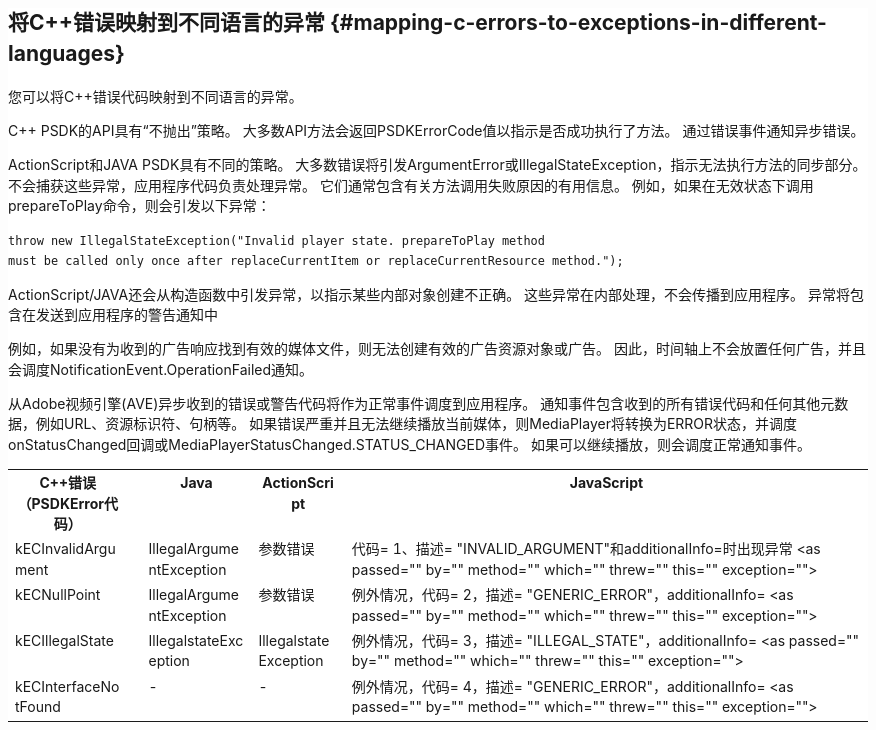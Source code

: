 ## 将C++错误映射到不同语言的异常 {#mapping-c-errors-to-exceptions-in-different-languages}

您可以将C++错误代码映射到不同语言的异常。

C++ PSDK的API具有“不抛出”策略。 大多数API方法会返回PSDKErrorCode值以指示是否成功执行了方法。 通过错误事件通知异步错误。

ActionScript和JAVA PSDK具有不同的策略。 大多数错误将引发ArgumentError或IllegalStateException，指示无法执行方法的同步部分。 不会捕获这些异常，应用程序代码负责处理异常。 它们通常包含有关方法调用失败原因的有用信息。 例如，如果在无效状态下调用prepareToPlay命令，则会引发以下异常：

```shell
throw new IllegalStateException("Invalid player state. prepareToPlay method 
must be called only once after replaceCurrentItem or replaceCurrentResource method.");
```

ActionScript/JAVA还会从构造函数中引发异常，以指示某些内部对象创建不正确。 这些异常在内部处理，不会传播到应用程序。 异常将包含在发送到应用程序的警告通知中

例如，如果没有为收到的广告响应找到有效的媒体文件，则无法创建有效的广告资源对象或广告。 因此，时间轴上不会放置任何广告，并且会调度NotificationEvent.OperationFailed通知。

从Adobe视频引擎(AVE)异步收到的错误或警告代码将作为正常事件调度到应用程序。 通知事件包含收到的所有错误代码和任何其他元数据，例如URL、资源标识符、句柄等。 如果错误严重并且无法继续播放当前媒体，则MediaPlayer将转换为ERROR状态，并调度onStatusChanged回调或MediaPlayerStatusChanged.STATUS_CHANGED事件。 如果可以继续播放，则会调度正常通知事件。

<table> 
 <tbody> 
  <tr> 
   <th>C++错误（PSDKError代码）</th> 
   <th> </th> 
   <th>Java</th> 
   <th>ActionScript</th> 
   <th>JavaScript</th> 
  </tr> 
  <tr> 
   <td>kECInvalidArgument</td> 
   <td> </td> 
   <td>IllegalArgumentException</td> 
   <td>参数错误</td> 
   <td>代码= 1、描述= "INVALID_ARGUMENT"和additionalInfo=时出现异常 &lt;as passed="" by="" method="" which="" threw="" this="" exception=""&gt;</td> 
  </tr> 
  <tr> 
   <td>kECNullPoint</td> 
   <td> </td> 
   <td>IllegalArgumentException</td> 
   <td>参数错误</td> 
   <td>例外情况，代码= 2，描述= "GENERIC_ERROR"，additionalInfo= &lt;as passed="" by="" method="" which="" threw="" this="" exception=""&gt;</td> 
  </tr> 
  <tr> 
   <td>kECIllegalState</td> 
   <td> </td> 
   <td>IllegalstateException</td> 
   <td>IllegalstateException</td> 
   <td>例外情况，代码= 3，描述= "ILLEGAL_STATE"，additionalInfo= &lt;as passed="" by="" method="" which="" threw="" this="" exception=""&gt;</td> 
  </tr> 
  <tr> 
   <td>kECInterfaceNotFound</td> 
   <td> </td> 
   <td>-</td> 
   <td>-</td> 
   <td>例外情况，代码= 4，描述= "GENERIC_ERROR"，additionalInfo= &lt;as passed="" by="" method="" which="" threw="" this="" exception=""&gt;</td> 
  </tr> 
  <tr> 